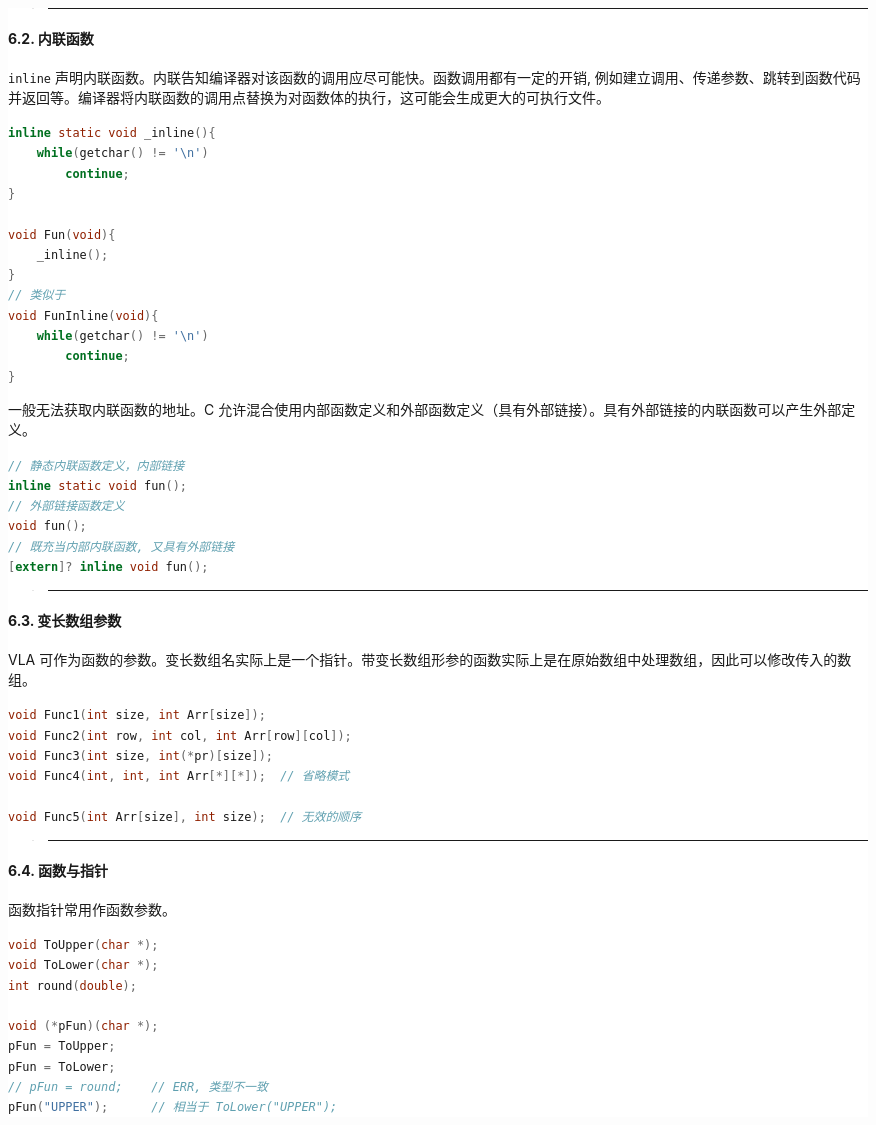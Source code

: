 >---
#### 6.2. 内联函数

`inline` 声明内联函数。内联告知编译器对该函数的调用应尽可能快。函数调用都有一定的开销, 例如建立调用、传递参数、跳转到函数代码并返回等。编译器将内联函数的调用点替换为对函数体的执行，这可能会生成更大的可执行文件。

```c
inline static void _inline(){
	while(getchar() != '\n')
		continue;
}

void Fun(void){
	_inline();
}
// 类似于
void FunInline(void){
	while(getchar() != '\n')
		continue;
}
```

一般无法获取内联函数的地址。C 允许混合使用内部函数定义和外部函数定义（具有外部链接）。具有外部链接的内联函数可以产生外部定义。

```c
// 静态内联函数定义，内部链接
inline static void fun();
// 外部链接函数定义
void fun();
// 既充当内部内联函数, 又具有外部链接
[extern]? inline void fun();
```

>---
#### 6.3. 变长数组参数

VLA 可作为函数的参数。变长数组名实际上是一个指针。带变长数组形参的函数实际上是在原始数组中处理数组，因此可以修改传入的数组。

```c
void Func1(int size, int Arr[size]);
void Func2(int row, int col, int Arr[row][col]);
void Func3(int size, int(*pr)[size]);
void Func4(int, int, int Arr[*][*]);  // 省略模式

void Func5(int Arr[size], int size);  // 无效的顺序
```

>---
#### 6.4. 函数与指针

函数指针常用作函数参数。

```c
void ToUpper(char *);
void ToLower(char *);
int round(double);

void (*pFun)(char *);
pFun = ToUpper;
pFun = ToLower;
// pFun = round;    // ERR, 类型不一致
pFun("UPPER");      // 相当于 ToLower("UPPER");
```
